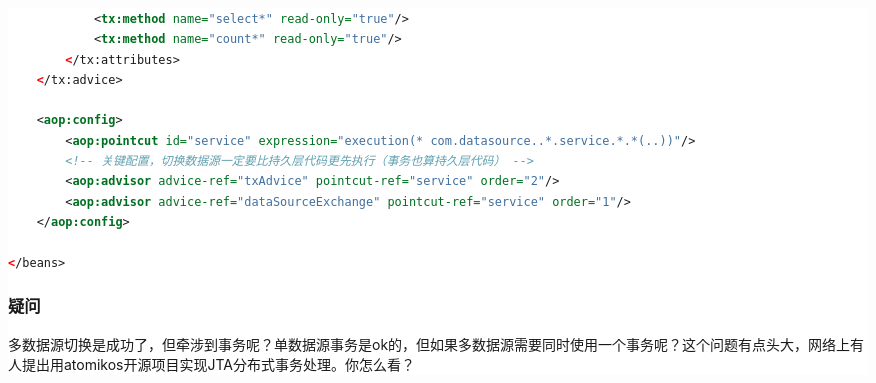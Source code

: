 ```xml
            <tx:method name="select*" read-only="true"/>
            <tx:method name="count*" read-only="true"/>
        </tx:attributes>
    </tx:advice>
 
    <aop:config>
        <aop:pointcut id="service" expression="execution(* com.datasource..*.service.*.*(..))"/>
        <!-- 关键配置，切换数据源一定要比持久层代码更先执行（事务也算持久层代码） -->
        <aop:advisor advice-ref="txAdvice" pointcut-ref="service" order="2"/>
        <aop:advisor advice-ref="dataSourceExchange" pointcut-ref="service" order="1"/>
    </aop:config>
 
</beans>
```
### 疑问
多数据源切换是成功了，但牵涉到事务呢？单数据源事务是ok的，但如果多数据源需要同时使用一个事务呢？这个问题有点头大，网络上有人提出用atomikos开源项目实现JTA分布式事务处理。你怎么看？
